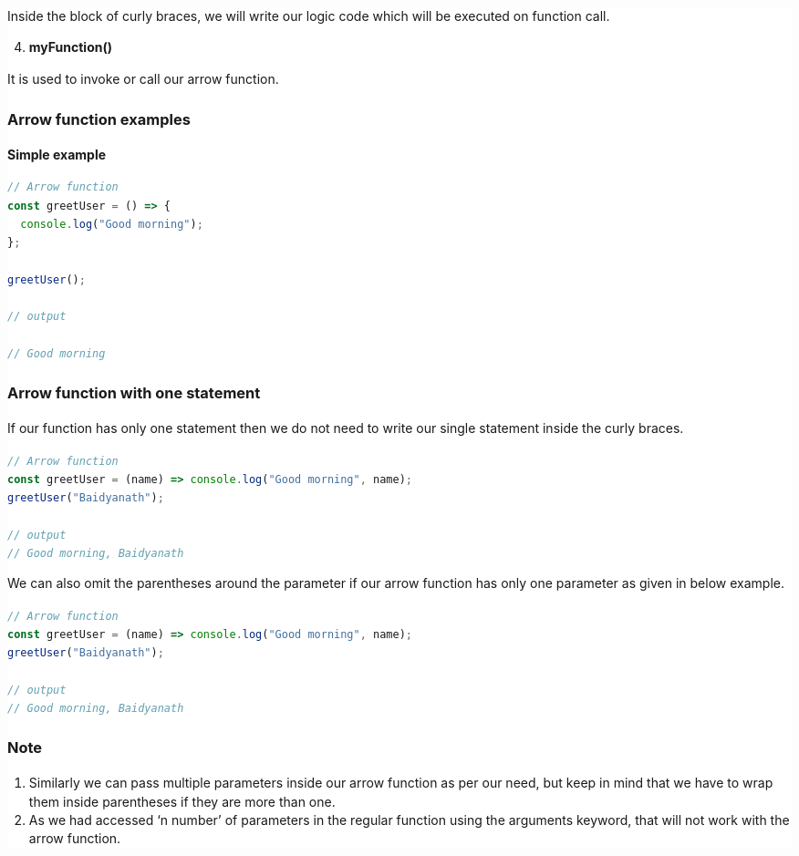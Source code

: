 Inside the block of curly braces, we will write our logic code which will be executed on function call.

4. **myFunction()**

It is used to invoke or call our arrow function.

### Arrow function examples

**Simple example**

```js
// Arrow function
const greetUser = () => {
  console.log("Good morning");
};

greetUser();

// output

// Good morning
```

### Arrow function with one statement

If our function has only one statement then we do not need to write our single statement inside the curly braces.

```js
// Arrow function
const greetUser = (name) => console.log("Good morning", name);
greetUser("Baidyanath");

// output
// Good morning, Baidyanath
```

We can also omit the parentheses around the parameter if our arrow function has only one parameter as given in below example.

```js
// Arrow function
const greetUser = (name) => console.log("Good morning", name);
greetUser("Baidyanath");

// output
// Good morning, Baidyanath
```

### Note

1. Similarly we can pass multiple parameters inside our arrow function as per our need, but keep in mind that we have to wrap them inside parentheses if they are more than one.
2. As we had accessed ‘n number’ of parameters in the regular function using the arguments keyword, that will not work with the arrow function.
